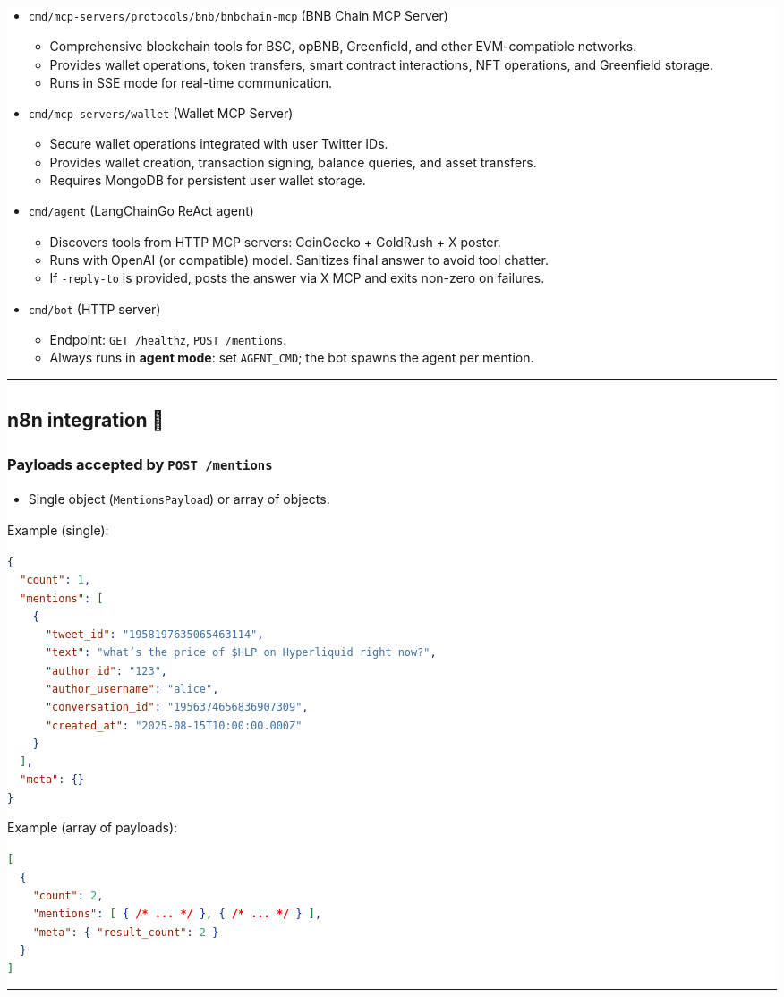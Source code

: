 - `cmd/mcp-servers/protocols/bnb/bnbchain-mcp` (BNB Chain MCP Server)
  - Comprehensive blockchain tools for BSC, opBNB, Greenfield, and other EVM-compatible networks.
  - Provides wallet operations, token transfers, smart contract interactions, NFT operations, and Greenfield storage.
  - Runs in SSE mode for real-time communication.

- `cmd/mcp-servers/wallet` (Wallet MCP Server)
  - Secure wallet operations integrated with user Twitter IDs.
  - Provides wallet creation, transaction signing, balance queries, and asset transfers.
  - Requires MongoDB for persistent user wallet storage.

- `cmd/agent` (LangChainGo ReAct agent)
  - Discovers tools from HTTP MCP servers: CoinGecko + GoldRush + X poster.
  - Runs with OpenAI (or compatible) model. Sanitizes final answer to avoid tool chatter.
  - If `-reply-to` is provided, posts the answer via X MCP and exits non-zero on failures.

- `cmd/bot` (HTTP server)
  - Endpoint: `GET /healthz`, `POST /mentions`.
  - Always runs in **agent mode**: set `AGENT_CMD`; the bot spawns the agent per mention.

---

## n8n integration 🧰

### Payloads accepted by `POST /mentions`
- Single object (`MentionsPayload`) or array of objects.

Example (single):
```json
{
  "count": 1,
  "mentions": [
    {
      "tweet_id": "1958197635065463114",
      "text": "what’s the price of $HLP on Hyperliquid right now?",
      "author_id": "123",
      "author_username": "alice",
      "conversation_id": "1956374656836907309",
      "created_at": "2025-08-15T10:00:00.000Z"
    }
  ],
  "meta": {}
}
```

Example (array of payloads):
```json
[
  {
    "count": 2,
    "mentions": [ { /* ... */ }, { /* ... */ } ],
    "meta": { "result_count": 2 }
  }
]
```

---